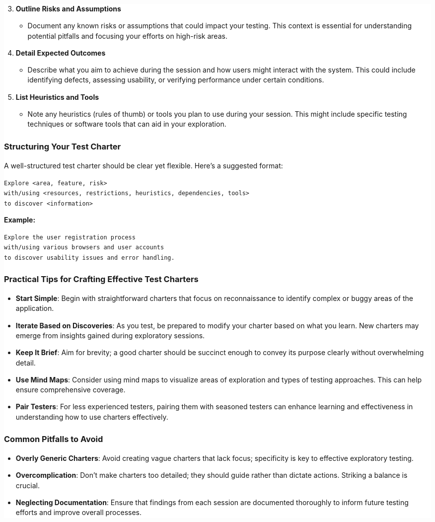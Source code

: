 3. **Outline Risks and Assumptions**
   - Document any known risks or assumptions that could impact your testing. This context is essential for understanding potential pitfalls and focusing your efforts on high-risk areas.

4. **Detail Expected Outcomes**
   - Describe what you aim to achieve during the session and how users might interact with the system. This could include identifying defects, assessing usability, or verifying performance under certain conditions.

5. **List Heuristics and Tools**
   - Note any heuristics (rules of thumb) or tools you plan to use during your session. This might include specific testing techniques or software tools that can aid in your exploration.

### Structuring Your Test Charter

A well-structured test charter should be clear yet flexible. Here’s a suggested format:

```
Explore <area, feature, risk>
with/using <resources, restrictions, heuristics, dependencies, tools>
to discover <information>
```

**Example:**
```
Explore the user registration process
with/using various browsers and user accounts
to discover usability issues and error handling.
```

### Practical Tips for Crafting Effective Test Charters

- **Start Simple**: Begin with straightforward charters that focus on reconnaissance to identify complex or buggy areas of the application.

- **Iterate Based on Discoveries**: As you test, be prepared to modify your charter based on what you learn. New charters may emerge from insights gained during exploratory sessions.

- **Keep It Brief**: Aim for brevity; a good charter should be succinct enough to convey its purpose clearly without overwhelming detail.

- **Use Mind Maps**: Consider using mind maps to visualize areas of exploration and types of testing approaches. This can help ensure comprehensive coverage.

- **Pair Testers**: For less experienced testers, pairing them with seasoned testers can enhance learning and effectiveness in understanding how to use charters effectively.

### Common Pitfalls to Avoid

- **Overly Generic Charters**: Avoid creating vague charters that lack focus; specificity is key to effective exploratory testing.

- **Overcomplication**: Don’t make charters too detailed; they should guide rather than dictate actions. Striking a balance is crucial.

- **Neglecting Documentation**: Ensure that findings from each session are documented thoroughly to inform future testing efforts and improve overall processes.
